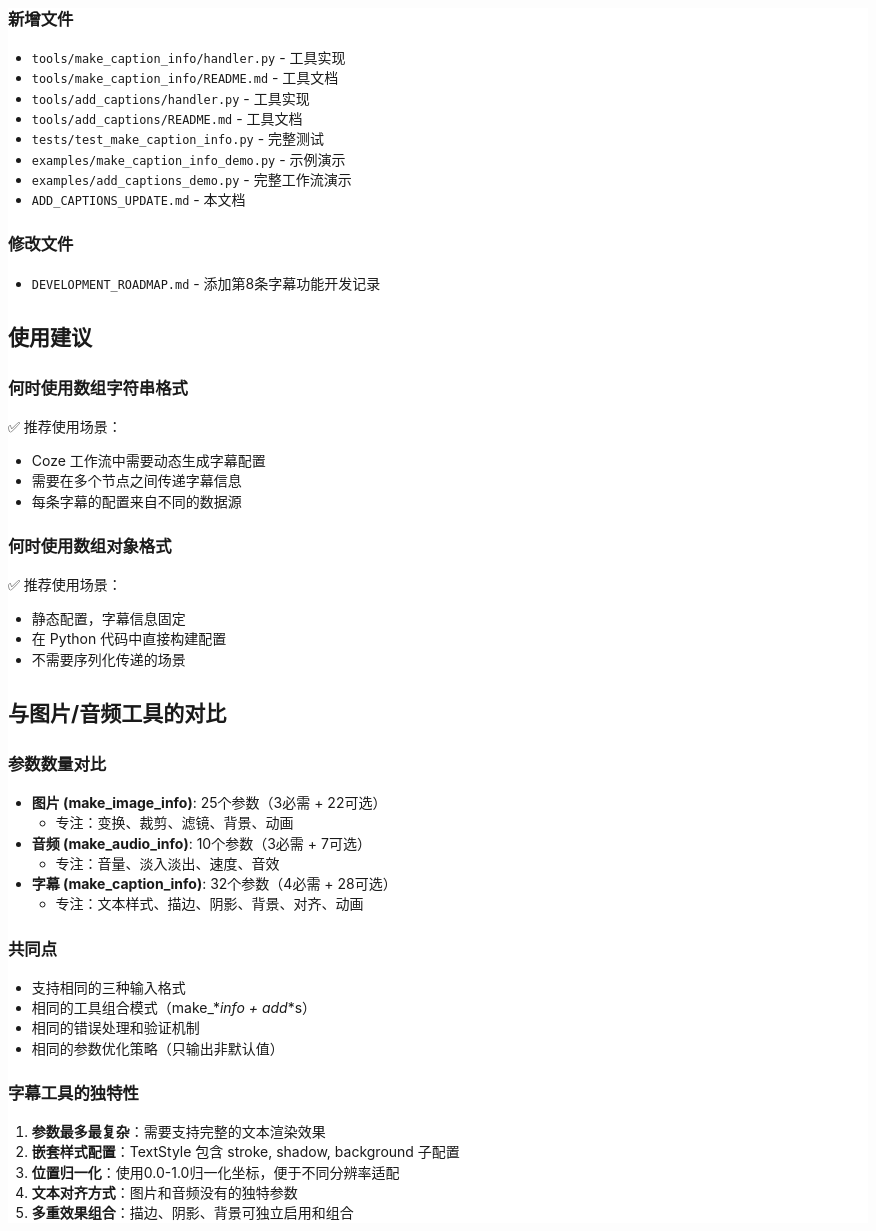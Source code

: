### 新增文件
- `tools/make_caption_info/handler.py` - 工具实现
- `tools/make_caption_info/README.md` - 工具文档
- `tools/add_captions/handler.py` - 工具实现
- `tools/add_captions/README.md` - 工具文档
- `tests/test_make_caption_info.py` - 完整测试
- `examples/make_caption_info_demo.py` - 示例演示
- `examples/add_captions_demo.py` - 完整工作流演示
- `ADD_CAPTIONS_UPDATE.md` - 本文档

### 修改文件
- `DEVELOPMENT_ROADMAP.md` - 添加第8条字幕功能开发记录

## 使用建议

### 何时使用数组字符串格式
✅ 推荐使用场景：
- Coze 工作流中需要动态生成字幕配置
- 需要在多个节点之间传递字幕信息
- 每条字幕的配置来自不同的数据源

### 何时使用数组对象格式
✅ 推荐使用场景：
- 静态配置，字幕信息固定
- 在 Python 代码中直接构建配置
- 不需要序列化传递的场景

## 与图片/音频工具的对比

### 参数数量对比
- **图片 (make_image_info)**: 25个参数（3必需 + 22可选）
  - 专注：变换、裁剪、滤镜、背景、动画
- **音频 (make_audio_info)**: 10个参数（3必需 + 7可选）
  - 专注：音量、淡入淡出、速度、音效
- **字幕 (make_caption_info)**: 32个参数（4必需 + 28可选）
  - 专注：文本样式、描边、阴影、背景、对齐、动画

### 共同点
- 支持相同的三种输入格式
- 相同的工具组合模式（make_*_info + add_*s）
- 相同的错误处理和验证机制
- 相同的参数优化策略（只输出非默认值）

### 字幕工具的独特性
1. **参数最多最复杂**：需要支持完整的文本渲染效果
2. **嵌套样式配置**：TextStyle 包含 stroke, shadow, background 子配置
3. **位置归一化**：使用0.0-1.0归一化坐标，便于不同分辨率适配
4. **文本对齐方式**：图片和音频没有的独特参数
5. **多重效果组合**：描边、阴影、背景可独立启用和组合
